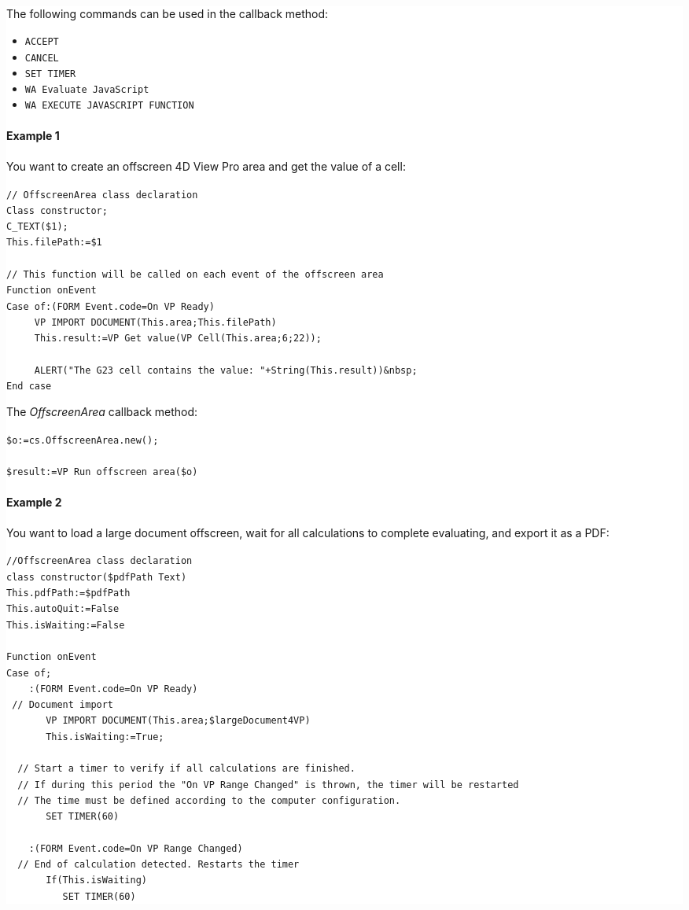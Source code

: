  

The following commands can be used in the callback method:

*	`ACCEPT`
*	`CANCEL`
*	`SET TIMER`
*	`WA Evaluate JavaScript`
*	`WA EXECUTE JAVASCRIPT FUNCTION`
  
 
#### Example 1

You want to create an offscreen 4D View Pro area and get the value of a cell:


```4d
// OffscreenArea class declaration 
Class constructor;
C_TEXT($1);
This.filePath:=$1
 
// This function will be called on each event of the offscreen area 
Function onEvent
Case of:(FORM Event.code=On VP Ready)
     VP IMPORT DOCUMENT(This.area;This.filePath)
     This.result:=VP Get value(VP Cell(This.area;6;22));
 
     ALERT("The G23 cell contains the value: "+String(This.result))&nbsp;
End case
```

The *OffscreenArea* callback method:  

 
```4d
$o:=cs.OffscreenArea.new();
 
$result:=VP Run offscreen area($o)
```
 
#### Example 2

You want to load a large document offscreen, wait for all calculations to complete evaluating, and export it as a PDF:


```4d
//OffscreenArea class declaration
class constructor($pdfPath Text)
This.pdfPath:=$pdfPath
This.autoQuit:=False
This.isWaiting:=False
 
Function onEvent
Case of;
    :(FORM Event.code=On VP Ready)
 // Document import
       VP IMPORT DOCUMENT(This.area;$largeDocument4VP)
       This.isWaiting:=True;
 
  // Start a timer to verify if all calculations are finished.
  // If during this period the "On VP Range Changed" is thrown, the timer will be restarted
  // The time must be defined according to the computer configuration.
       SET TIMER(60)
 
    :(FORM Event.code=On VP Range Changed)
  // End of calculation detected. Restarts the timer
       If(This.isWaiting)
          SET TIMER(60)
```